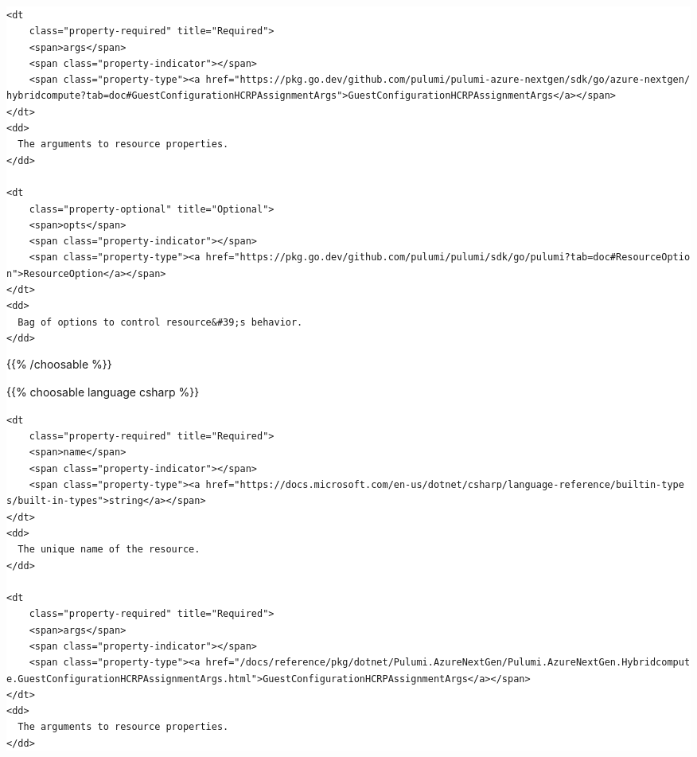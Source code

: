     <dt
        class="property-required" title="Required">
        <span>args</span>
        <span class="property-indicator"></span>
        <span class="property-type"><a href="https://pkg.go.dev/github.com/pulumi/pulumi-azure-nextgen/sdk/go/azure-nextgen/hybridcompute?tab=doc#GuestConfigurationHCRPAssignmentArgs">GuestConfigurationHCRPAssignmentArgs</a></span>
    </dt>
    <dd>
      The arguments to resource properties.
    </dd>
  
    <dt
        class="property-optional" title="Optional">
        <span>opts</span>
        <span class="property-indicator"></span>
        <span class="property-type"><a href="https://pkg.go.dev/github.com/pulumi/pulumi/sdk/go/pulumi?tab=doc#ResourceOption">ResourceOption</a></span>
    </dt>
    <dd>
      Bag of options to control resource&#39;s behavior.
    </dd>
  

</dl>

{{% /choosable %}}

{{% choosable language csharp %}}

<dl class="resources-properties">
  
    <dt
        class="property-required" title="Required">
        <span>name</span>
        <span class="property-indicator"></span>
        <span class="property-type"><a href="https://docs.microsoft.com/en-us/dotnet/csharp/language-reference/builtin-types/built-in-types">string</a></span>
    </dt>
    <dd>
      The unique name of the resource.
    </dd>
  
    <dt
        class="property-required" title="Required">
        <span>args</span>
        <span class="property-indicator"></span>
        <span class="property-type"><a href="/docs/reference/pkg/dotnet/Pulumi.AzureNextGen/Pulumi.AzureNextGen.Hybridcompute.GuestConfigurationHCRPAssignmentArgs.html">GuestConfigurationHCRPAssignmentArgs</a></span>
    </dt>
    <dd>
      The arguments to resource properties.
    </dd>
  